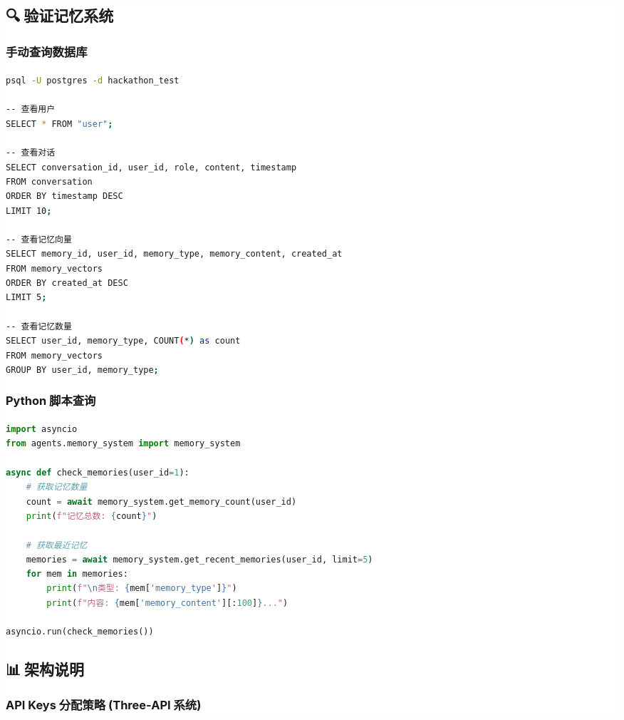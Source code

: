 ## 🔍 验证记忆系统

### 手动查询数据库

```bash
psql -U postgres -d hackathon_test

-- 查看用户
SELECT * FROM "user";

-- 查看对话
SELECT conversation_id, user_id, role, content, timestamp
FROM conversation
ORDER BY timestamp DESC
LIMIT 10;

-- 查看记忆向量
SELECT memory_id, user_id, memory_type, memory_content, created_at
FROM memory_vectors
ORDER BY created_at DESC
LIMIT 5;

-- 查看记忆数量
SELECT user_id, memory_type, COUNT(*) as count
FROM memory_vectors
GROUP BY user_id, memory_type;
```

### Python 脚本查询

```python
import asyncio
from agents.memory_system import memory_system

async def check_memories(user_id=1):
    # 获取记忆数量
    count = await memory_system.get_memory_count(user_id)
    print(f"记忆总数: {count}")

    # 获取最近记忆
    memories = await memory_system.get_recent_memories(user_id, limit=5)
    for mem in memories:
        print(f"\n类型: {mem['memory_type']}")
        print(f"内容: {mem['memory_content'][:100]}...")

asyncio.run(check_memories())
```

## 📊 架构说明

### API Keys 分配策略 (Three-API 系统)
